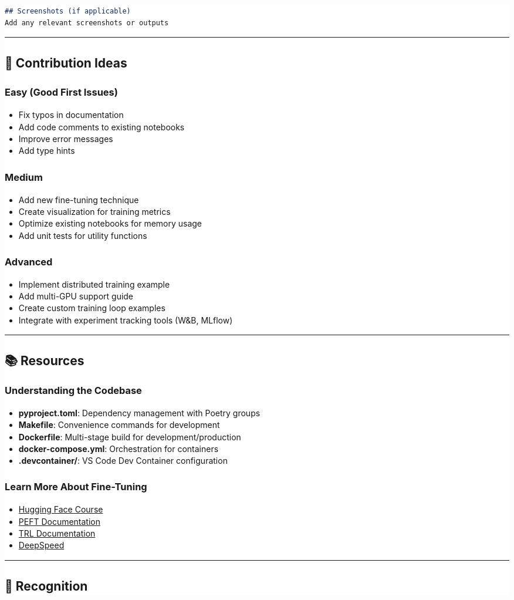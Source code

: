 ```markdown
## Screenshots (if applicable)
Add any relevant screenshots or outputs
```

---

## 🎯 Contribution Ideas

### Easy (Good First Issues)

- Fix typos in documentation
- Add code comments to existing notebooks
- Improve error messages
- Add type hints

### Medium

- Add new fine-tuning technique
- Create visualization for training metrics
- Optimize existing notebooks for memory usage
- Add unit tests for utility functions

### Advanced

- Implement distributed training example
- Add multi-GPU support guide
- Create custom training loop examples
- Integrate with experiment tracking tools (W&B, MLflow)

---

## 📚 Resources

### Understanding the Codebase

- **pyproject.toml**: Dependency management with Poetry groups
- **Makefile**: Convenience commands for development
- **Dockerfile**: Multi-stage build for development/production
- **docker-compose.yml**: Orchestration for containers
- **.devcontainer/**: VS Code Dev Container configuration

### Learn More About Fine-Tuning

- [Hugging Face Course](https://huggingface.co/course)
- [PEFT Documentation](https://huggingface.co/docs/peft)
- [TRL Documentation](https://huggingface.co/docs/trl)
- [DeepSpeed](https://www.deepspeed.ai/)

---

## 🙏 Recognition
